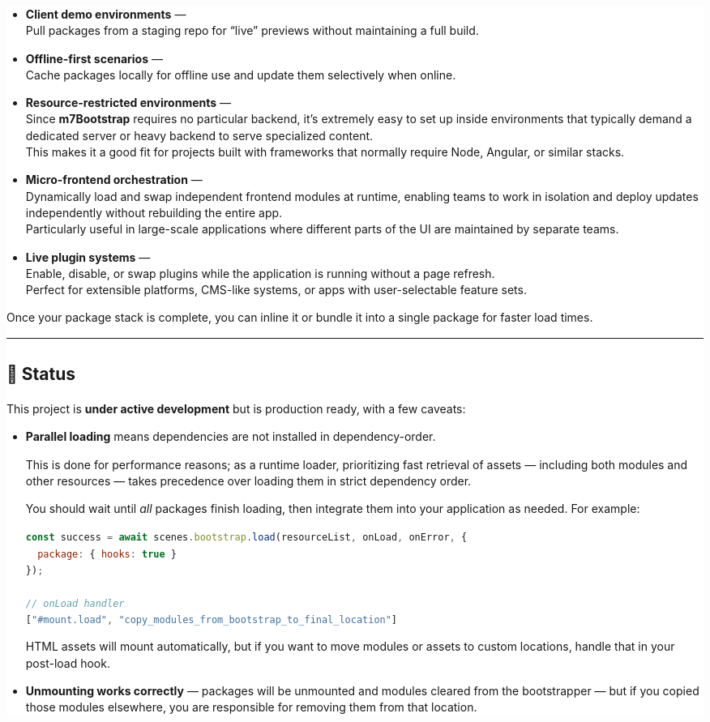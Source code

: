- **Client demo environments** —  
  Pull packages from a staging repo for “live” previews without maintaining a full build.

- **Offline-first scenarios** —  
  Cache packages locally for offline use and update them selectively when online.

- **Resource-restricted environments** —  
  Since **m7Bootstrap** requires no particular backend, it’s extremely easy to set up inside environments that typically demand a dedicated server or heavy backend to serve specialized content.  
  This makes it a good fit for projects built with frameworks that normally require Node, Angular, or similar stacks.

- **Micro-frontend orchestration** —  
  Dynamically load and swap independent frontend modules at runtime, enabling teams to work in isolation and deploy updates independently without rebuilding the entire app.  
  Particularly useful in large-scale applications where different parts of the UI are maintained by separate teams.

- **Live plugin systems** —  
  Enable, disable, or swap plugins while the application is running without a page refresh.  
  Perfect for extensible platforms, CMS-like systems, or apps with user-selectable feature sets.

Once your package stack is complete, you can inline it or bundle it into a single package for faster load times.

---

## 🚧 Status

This project is **under active development** but is production ready, with a few caveats:

* **Parallel loading** means dependencies are not installed in dependency-order.

  This is done for performance reasons; as a runtime loader, prioritizing fast retrieval of assets — including both modules and other resources — takes precedence over loading them in strict dependency order.

  You should wait until *all* packages finish loading, then integrate them into your application as needed.
  For example:

  ```js
  const success = await scenes.bootstrap.load(resourceList, onLoad, onError, {
    package: { hooks: true }
  });

  // onLoad handler
  ["#mount.load", "copy_modules_from_bootstrap_to_final_location"]
  ```

  HTML assets will mount automatically, but if you want to move modules or assets to custom locations, handle that in your post-load hook.

* **Unmounting works correctly** — packages will be unmounted and modules cleared from the bootstrapper — but if you copied those modules elsewhere, you are responsible for removing them from that location.
